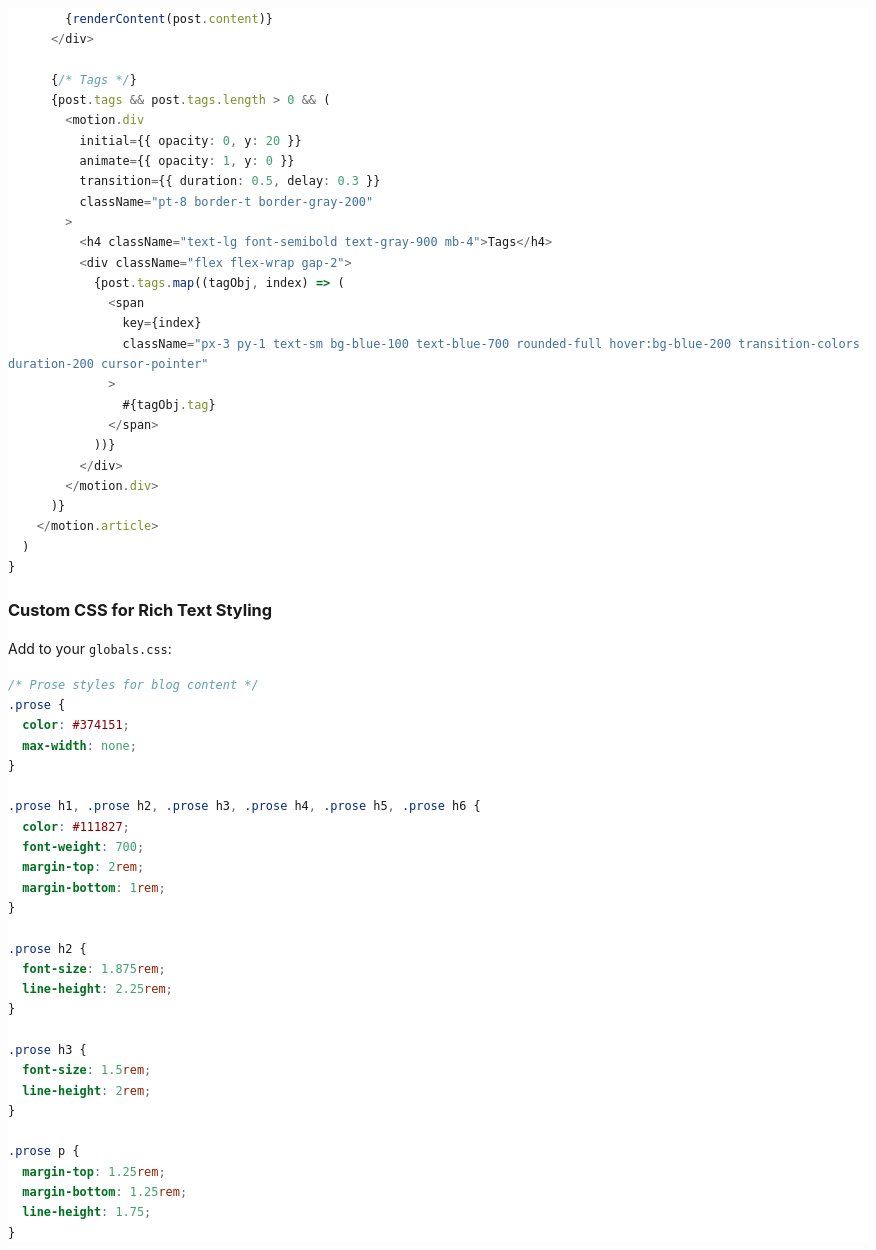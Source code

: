 ```typescript
        {renderContent(post.content)}
      </div>

      {/* Tags */}
      {post.tags && post.tags.length > 0 && (
        <motion.div
          initial={{ opacity: 0, y: 20 }}
          animate={{ opacity: 1, y: 0 }}
          transition={{ duration: 0.5, delay: 0.3 }}
          className="pt-8 border-t border-gray-200"
        >
          <h4 className="text-lg font-semibold text-gray-900 mb-4">Tags</h4>
          <div className="flex flex-wrap gap-2">
            {post.tags.map((tagObj, index) => (
              <span
                key={index}
                className="px-3 py-1 text-sm bg-blue-100 text-blue-700 rounded-full hover:bg-blue-200 transition-colors duration-200 cursor-pointer"
              >
                #{tagObj.tag}
              </span>
            ))}
          </div>
        </motion.div>
      )}
    </motion.article>
  )
}
```

### Custom CSS for Rich Text Styling

Add to your `globals.css`:
```css
/* Prose styles for blog content */
.prose {
  color: #374151;
  max-width: none;
}

.prose h1, .prose h2, .prose h3, .prose h4, .prose h5, .prose h6 {
  color: #111827;
  font-weight: 700;
  margin-top: 2rem;
  margin-bottom: 1rem;
}

.prose h2 {
  font-size: 1.875rem;
  line-height: 2.25rem;
}

.prose h3 {
  font-size: 1.5rem;
  line-height: 2rem;
}

.prose p {
  margin-top: 1.25rem;
  margin-bottom: 1.25rem;
  line-height: 1.75;
}

```